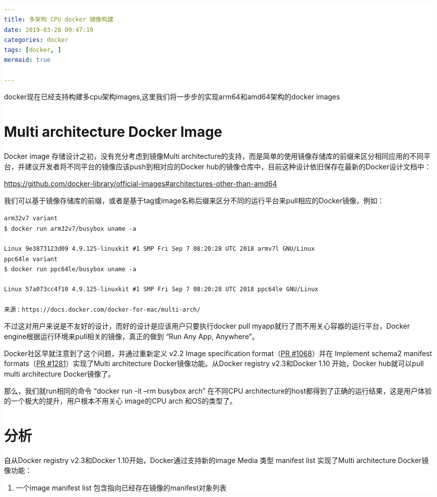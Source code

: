 ```yaml
---
title: 多架构 CPU docker 镜像构建
date: 2019-03-28 09:47:19
categories: docker
tags: [docker, ]
mermaid: true

---
```


docker现在已经支持构建多cpu架构images,这里我们将一步步的实现arm64和amd64架构的docker images

# Multi architecture Docker Image
Docker image 存储设计之初，没有充分考虑到镜像Multi architecture的支持，而是简单的使用镜像存储库的前缀来区分相同应用的不同平台，并建议开发者将不同平台的镜像应该push到相对应的Docker hub的镜像仓库中，目前这种设计依旧保存在最新的Docker设计文档中：

https://github.com/docker-library/official-images#architectures-other-than-amd64

我们可以基于镜像存储库的前缀，或者是基于tag或image名称后缀来区分不同的运行平台来pull相应的Docker镜像，例如：

```
arm32v7 variant
$ docker run arm32v7/busybox uname -a

Linux 9e3873123d09 4.9.125-linuxkit #1 SMP Fri Sep 7 08:20:28 UTC 2018 armv7l GNU/Linux
ppc64le variant
$ docker run ppc64le/busybox uname -a

Linux 57a073cc4f10 4.9.125-linuxkit #1 SMP Fri Sep 7 08:20:28 UTC 2018 ppc64le GNU/Linux

来源：https://docs.docker.com/docker-for-mac/multi-arch/
```

不过这对用户来说是不友好的设计，而好的设计是应该用户只要执行docker pull myapp就行了而不用关心容器的运行平台，Docker engine根据运行环境来pull相关的镜像，真正的做到 “Run Any App, Anywhere”。

Docker社区早就注意到了这个问题，并通过重新定义 v2.2 Image specification format（[PR #1068](https://github.com/docker/distribution/pull/1281/)）并在 Implement schema2 manifest formats（[PR #1281](https://github.com/docker/distribution/pull/1068)）实现了Multi architecture Docker镜像功能。从Docker registry v2.3和Docker 1.10 开始，Docker hub就可以pull multi architecture Docker镜像了。

那么，我们就run相同的命令 “docker run -it –rm busybox arch” 在不同CPU architecture的host都得到了正确的运行结果，这是用户体验的一个极大的提升，用户根本不用关心 image的CPU arch 和OS的类型了。


# 分析

自从Docker registry v2.3和Docker 1.10开始，Docker通过支持新的image Media 类型 manifest list 实现了Multi architecture Docker镜像功能：

1. 一个image manifest list 包含指向已经存在镜像的manifest对象列表
